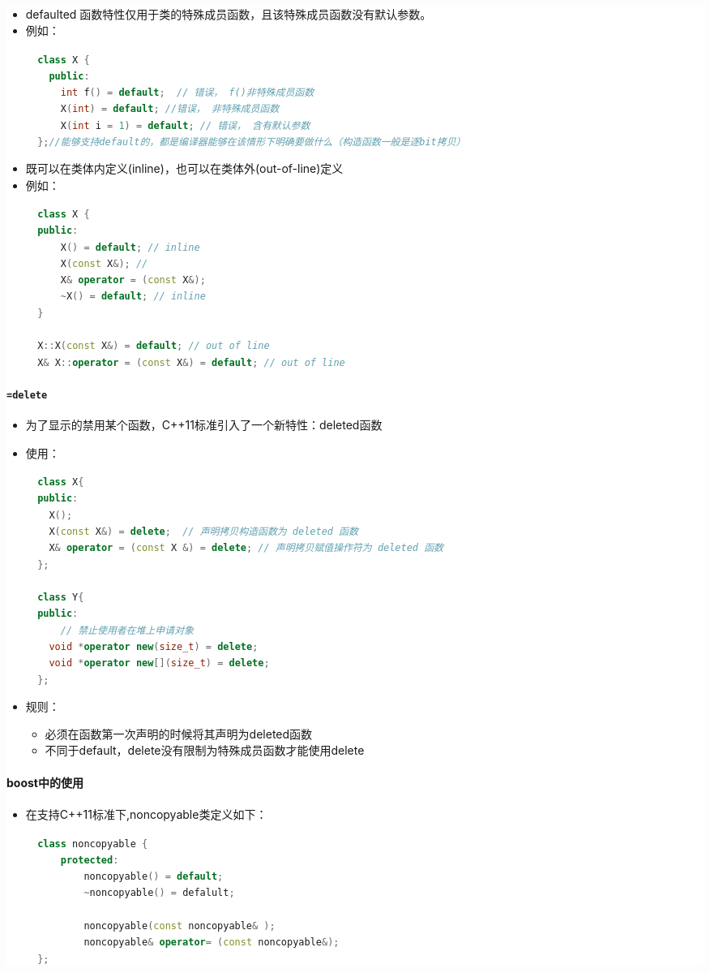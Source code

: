 + defaulted 函数特性仅用于类的特殊成员函数，且该特殊成员函数没有默认参数。
+ 例如：
  ```c++
    class X {
      public:
        int f() = default;  // 错误， f()非特殊成员函数
        X(int) = default; //错误， 非特殊成员函数
        X(int i = 1) = default; // 错误， 含有默认参数
    };//能够支持default的，都是编译器能够在该情形下明确要做什么（构造函数一般是逐bit拷贝）
  ``` 
+ 既可以在类体内定义(inline)，也可以在类体外(out-of-line)定义
+ 例如：
  ```c++
    class X {
    public:
        X() = default; // inline
        X(const X&); // 
        X& operator = (const X&);
        ~X() = default; // inline
    }

    X::X(const X&) = default; // out of line
    X& X::operator = (const X&) = default; // out of line
  ``` 

#### `=delete`

+ 为了显示的禁用某个函数，C++11标准引入了一个新特性：deleted函数

+ 使用：
  ```c++
    class X{            
    public: 
      X(); 
      X(const X&) = delete;  // 声明拷贝构造函数为 deleted 函数
      X& operator = (const X &) = delete; // 声明拷贝赋值操作符为 deleted 函数
    }; 

    class Y{ 
    public: 
        // 禁止使用者在堆上申请对象
      void *operator new(size_t) = delete; 
      void *operator new[](size_t) = delete; 
    }; 
  ``` 
+ 规则：
  + 必须在函数第一次声明的时候将其声明为deleted函数
  + 不同于default，delete没有限制为特殊成员函数才能使用delete

#### boost中的使用

+ 在支持C++11标准下,noncopyable类定义如下：
  ```c++
    class noncopyable {
        protected:
            noncopyable() = default;
            ~noncopyable() = defalult;

            noncopyable(const noncopyable& );
            noncopyable& operator= (const noncopyable&);
    };
  ``` 